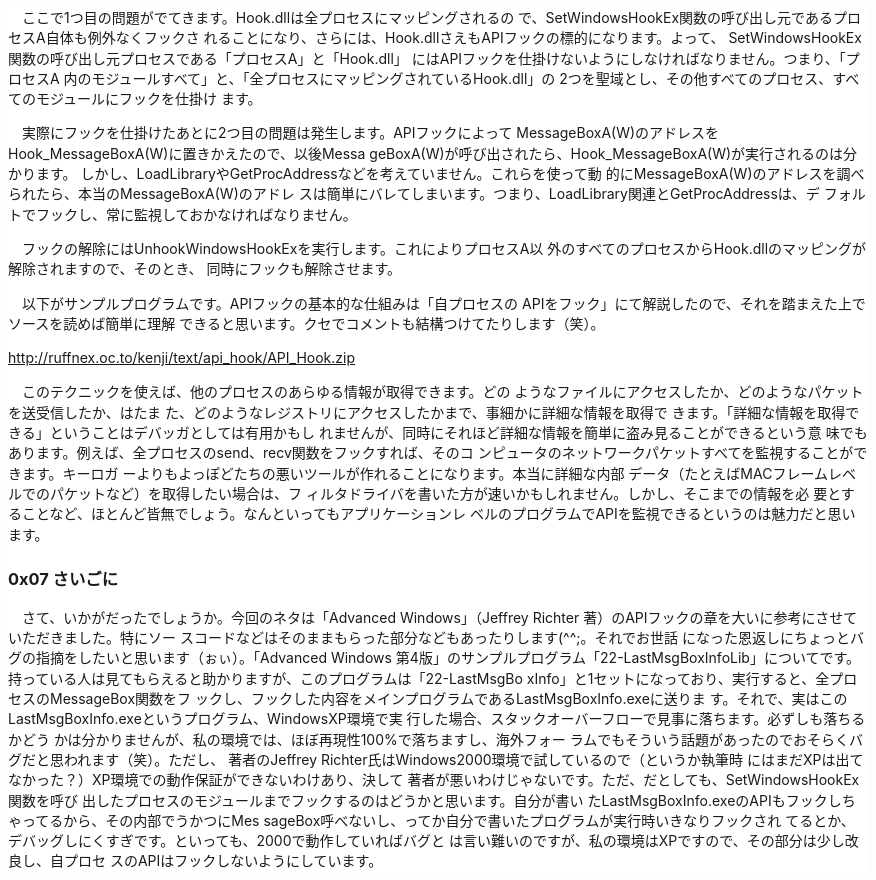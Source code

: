 　ここで1つ目の問題がでてきます。Hook.dllは全プロセスにマッピングされるの
で、SetWindowsHookEx関数の呼び出し元であるプロセスA自体も例外なくフックさ
れることになり、さらには、Hook.dllさえもAPIフックの標的になります。よって、
SetWindowsHookEx関数の呼び出し元プロセスである「プロセスA」と「Hook.dll」
にはAPIフックを仕掛けないようにしなければなりません。つまり、「プロセスA
内のモジュールすべて」と、「全プロセスにマッピングされているHook.dll」の
2つを聖域とし、その他すべてのプロセス、すべてのモジュールにフックを仕掛け
ます。

　実際にフックを仕掛けたあとに2つ目の問題は発生します。APIフックによって
MessageBoxA(W)のアドレスをHook_MessageBoxA(W)に置きかえたので、以後Messa
geBoxA(W)が呼び出されたら、Hook_MessageBoxA(W)が実行されるのは分かります。
しかし、LoadLibraryやGetProcAddressなどを考えていません。これらを使って動
的にMessageBoxA(W)のアドレスを調べられたら、本当のMessageBoxA(W)のアドレ
スは簡単にバレてしまいます。つまり、LoadLibrary関連とGetProcAddressは、デ
フォルトでフックし、常に監視しておかなければなりません。

　フックの解除にはUnhookWindowsHookExを実行します。これによりプロセスA以
外のすべてのプロセスからHook.dllのマッピングが解除されますので、そのとき、
同時にフックも解除させます。

　以下がサンプルプログラムです。APIフックの基本的な仕組みは「自プロセスの
APIをフック」にて解説したので、それを踏まえた上でソースを読めば簡単に理解
できると思います。クセでコメントも結構つけてたりします（笑）。

http://ruffnex.oc.to/kenji/text/api_hook/API_Hook.zip

　このテクニックを使えば、他のプロセスのあらゆる情報が取得できます。どの
ようなファイルにアクセスしたか、どのようなパケットを送受信したか、はたま
た、どのようなレジストリにアクセスしたかまで、事細かに詳細な情報を取得で
きます。「詳細な情報を取得できる」ということはデバッガとしては有用かもし
れませんが、同時にそれほど詳細な情報を簡単に盗み見ることができるという意
味でもあります。例えば、全プロセスのsend、recv関数をフックすれば、そのコ
ンピュータのネットワークパケットすべてを監視することができます。キーロガ
ーよりもよっぽどたちの悪いツールが作れることになります。本当に詳細な内部
データ（たとえばMACフレームレベルでのパケットなど）を取得したい場合は、フ
ィルタドライバを書いた方が速いかもしれません。しかし、そこまでの情報を必
要とすることなど、ほとんど皆無でしょう。なんといってもアプリケーションレ
ベルのプログラムでAPIを監視できるというのは魅力だと思います。


### 0x07 さいごに

　さて、いかがだったでしょうか。今回のネタは「Advanced Windows」（Jeffrey
 Richter 著）のAPIフックの章を大いに参考にさせていただきました。特にソー
スコードなどはそのままもらった部分などもあったりします(^^;。それでお世話
になった恩返しにちょっとバグの指摘をしたいと思います（ぉぃ）。「Advanced
 Windows 第4版」のサンプルプログラム「22-LastMsgBoxInfoLib」についてです。
持っている人は見てもらえると助かりますが、このプログラムは「22-LastMsgBo
xInfo」と1セットになっており、実行すると、全プロセスのMessageBox関数をフ
ックし、フックした内容をメインプログラムであるLastMsgBoxInfo.exeに送りま
す。それで、実はこのLastMsgBoxInfo.exeというプログラム、WindowsXP環境で実
行した場合、スタックオーバーフローで見事に落ちます。必ずしも落ちるかどう
かは分かりませんが、私の環境では、ほぼ再現性100%で落ちますし、海外フォー
ラムでもそういう話題があったのでおそらくバグだと思われます（笑）。ただし、
著者のJeffrey Richter氏はWindows2000環境で試しているので（というか執筆時
にはまだXPは出てなかった？）XP環境での動作保証ができないわけあり、決して
著者が悪いわけじゃないです。ただ、だとしても、SetWindowsHookEx関数を呼び
出したプロセスのモジュールまでフックするのはどうかと思います。自分が書い
たLastMsgBoxInfo.exeのAPIもフックしちゃってるから、その内部でうかつにMes
sageBox呼べないし、ってか自分で書いたプログラムが実行時いきなりフックされ
てるとか、デバッグしにくすぎです。といっても、2000で動作していればバグと
は言い難いのですが、私の環境はXPですので、その部分は少し改良し、自プロセ
スのAPIはフックしないようにしています。
